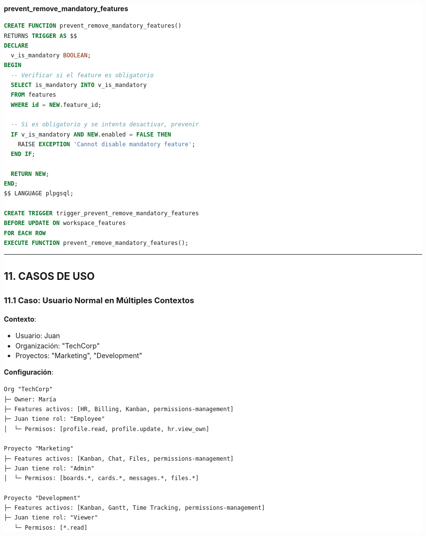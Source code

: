 **prevent_remove_mandatory_features**
```sql
CREATE FUNCTION prevent_remove_mandatory_features()
RETURNS TRIGGER AS $$
DECLARE
  v_is_mandatory BOOLEAN;
BEGIN
  -- Verificar si el feature es obligatorio
  SELECT is_mandatory INTO v_is_mandatory
  FROM features
  WHERE id = NEW.feature_id;
  
  -- Si es obligatorio y se intenta desactivar, prevenir
  IF v_is_mandatory AND NEW.enabled = FALSE THEN
    RAISE EXCEPTION 'Cannot disable mandatory feature';
  END IF;
  
  RETURN NEW;
END;
$$ LANGUAGE plpgsql;

CREATE TRIGGER trigger_prevent_remove_mandatory_features
BEFORE UPDATE ON workspace_features
FOR EACH ROW
EXECUTE FUNCTION prevent_remove_mandatory_features();
```

---

## 11. CASOS DE USO

### 11.1 Caso: Usuario Normal en Múltiples Contextos

**Contexto**:
- Usuario: Juan
- Organización: "TechCorp"
- Proyectos: "Marketing", "Development"

**Configuración**:
```
Org "TechCorp"
├─ Owner: María
├─ Features activos: [HR, Billing, Kanban, permissions-management]
├─ Juan tiene rol: "Employee"
│  └─ Permisos: [profile.read, profile.update, hr.view_own]

Proyecto "Marketing"
├─ Features activos: [Kanban, Chat, Files, permissions-management]
├─ Juan tiene rol: "Admin"
│  └─ Permisos: [boards.*, cards.*, messages.*, files.*]

Proyecto "Development"
├─ Features activos: [Kanban, Gantt, Time Tracking, permissions-management]
├─ Juan tiene rol: "Viewer"
   └─ Permisos: [*.read]
```
